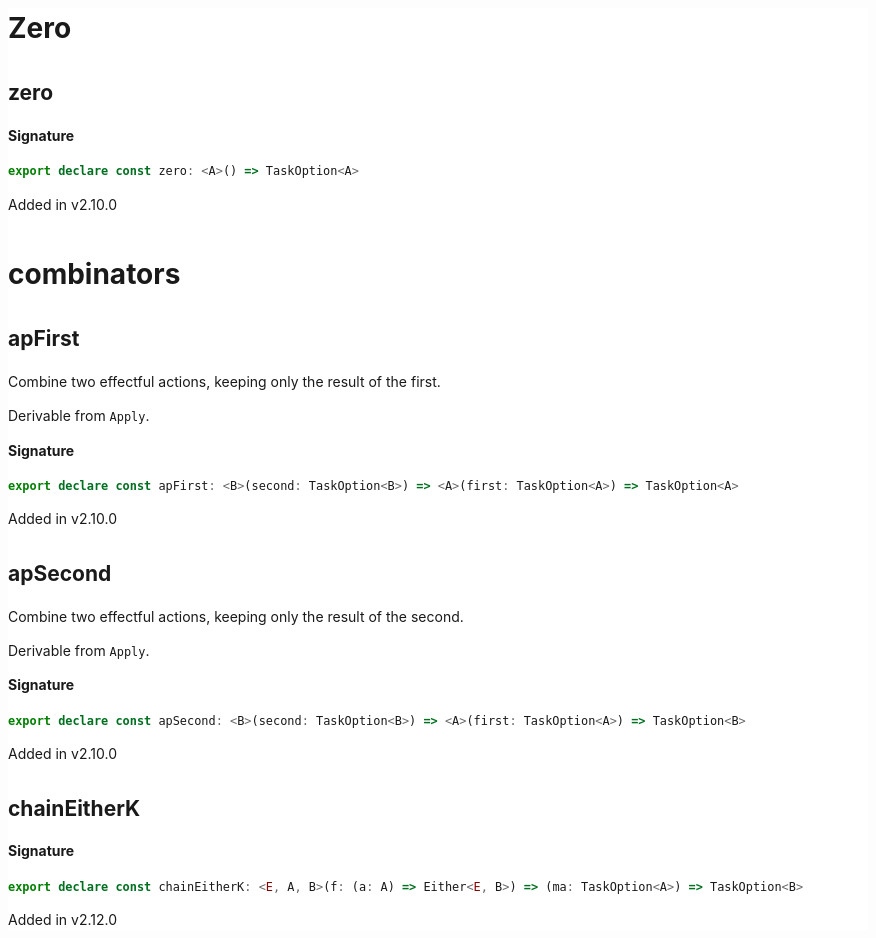 # Zero

## zero

**Signature**

```ts
export declare const zero: <A>() => TaskOption<A>
```

Added in v2.10.0

# combinators

## apFirst

Combine two effectful actions, keeping only the result of the first.

Derivable from `Apply`.

**Signature**

```ts
export declare const apFirst: <B>(second: TaskOption<B>) => <A>(first: TaskOption<A>) => TaskOption<A>
```

Added in v2.10.0

## apSecond

Combine two effectful actions, keeping only the result of the second.

Derivable from `Apply`.

**Signature**

```ts
export declare const apSecond: <B>(second: TaskOption<B>) => <A>(first: TaskOption<A>) => TaskOption<B>
```

Added in v2.10.0

## chainEitherK

**Signature**

```ts
export declare const chainEitherK: <E, A, B>(f: (a: A) => Either<E, B>) => (ma: TaskOption<A>) => TaskOption<B>
```

Added in v2.12.0
